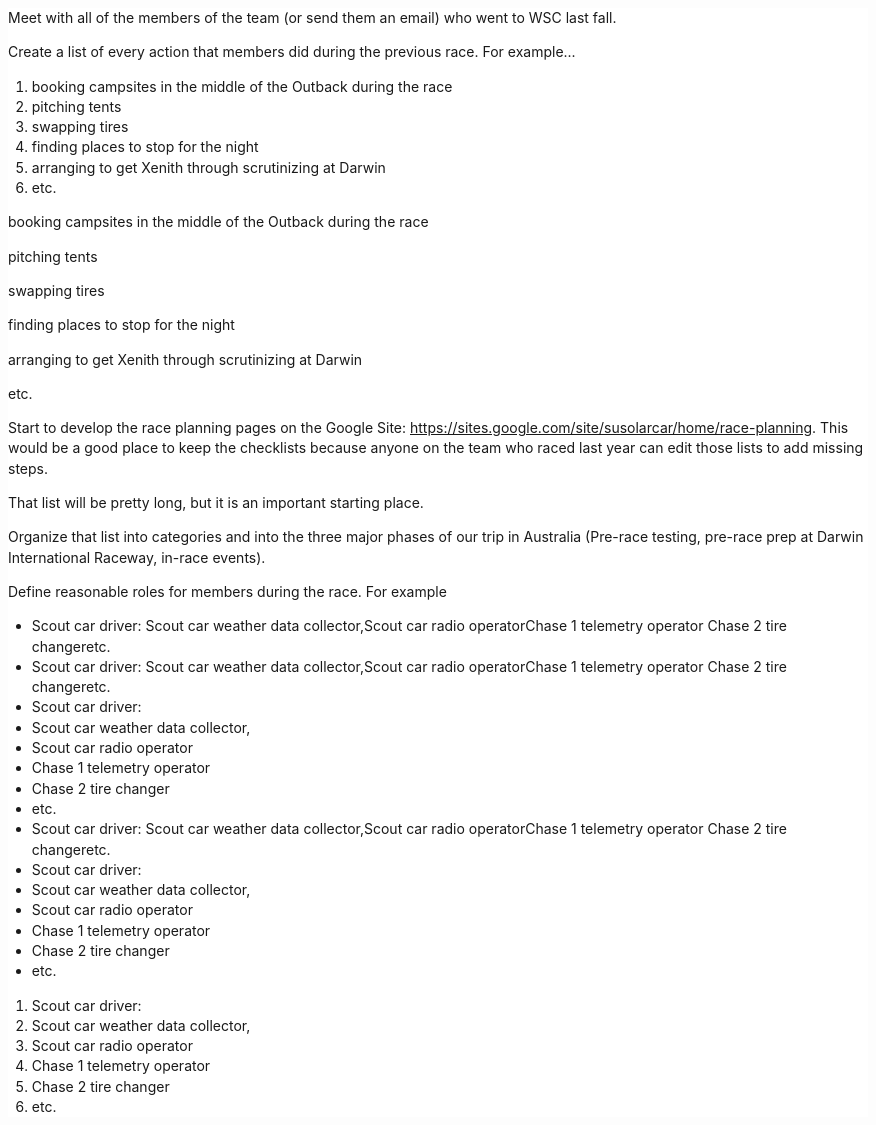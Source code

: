 Meet with all of the members of the team (or send them an email) who went to WSC last fall.

Create a list of every action that members did during the previous race. For example...

1. booking campsites in the middle of the Outback during the race
2. pitching tents
3. swapping tires
4. finding places to stop for the night
5. arranging to get Xenith through scrutinizing at Darwin
6. etc.

booking campsites in the middle of the Outback during the race

pitching tents

swapping tires

finding places to stop for the night

arranging to get Xenith through scrutinizing at Darwin

etc.

Start to develop the race planning pages on the Google Site: https://sites.google.com/site/susolarcar/home/race-planning. This would be a good place to keep the checklists because anyone on the team who raced last year can edit those lists to add missing steps.

That list will be pretty long, but it is an important starting place.

Organize that list into categories and into the three major phases of our trip in Australia (Pre-race testing, pre-race prep at Darwin International Raceway, in-race events).

Define reasonable roles for members during the race. For example

* Scout car driver: Scout car weather data collector,Scout car radio operatorChase 1 telemetry operator Chase 2 tire changeretc.
* Scout car driver: Scout car weather data collector,Scout car radio operatorChase 1 telemetry operator Chase 2 tire changeretc.
* Scout car driver:&#x20;
* Scout car weather data collector,
* Scout car radio operator
* Chase 1 telemetry operator&#x20;
* Chase 2 tire changer
* etc.
* Scout car driver: Scout car weather data collector,Scout car radio operatorChase 1 telemetry operator Chase 2 tire changeretc.
* Scout car driver:&#x20;
* Scout car weather data collector,
* Scout car radio operator
* Chase 1 telemetry operator&#x20;
* Chase 2 tire changer
* etc.

1. Scout car driver:&#x20;
2. Scout car weather data collector,
3. Scout car radio operator
4. Chase 1 telemetry operator&#x20;
5. Chase 2 tire changer
6. etc.
